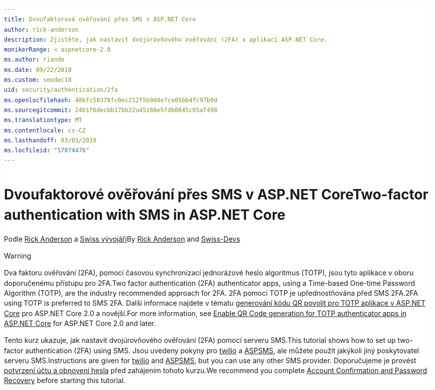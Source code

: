 ```yaml
---
title: Dvoufaktorové ověřování přes SMS v ASP.NET Core
author: rick-anderson
description: Zjistěte, jak nastavit dvojúrovňového ověřování (2FA) s aplikací ASP.NET Core.
monikerRange: < aspnetcore-2.0
ms.author: riande
ms.date: 09/22/2018
ms.custom: seodec18
uid: security/authentication/2fa
ms.openlocfilehash: 48bfc50378fc0ec212f5b9d4e7ce05bb4fc97b9d
ms.sourcegitcommit: 24b1f6decbb17bb22a45166e5fdb0845c65af498
ms.translationtype: MT
ms.contentlocale: cs-CZ
ms.lasthandoff: 03/01/2019
ms.locfileid: "57074476"
---
```

# <a name="two-factor-authentication-with-sms-in-aspnet-core"></a><span data-ttu-id="7e848-103">Dvoufaktorové ověřování přes SMS v ASP.NET Core</span><span class="sxs-lookup"><span data-stu-id="7e848-103">Two-factor authentication with SMS in ASP.NET Core</span></span>

<span data-ttu-id="7e848-104">Podle [Rick Anderson](https://twitter.com/RickAndMSFT) a [Swiss vývojáři](https://github.com/Swiss-Devs)</span><span class="sxs-lookup"><span data-stu-id="7e848-104">By [Rick Anderson](https://twitter.com/RickAndMSFT) and [Swiss-Devs](https://github.com/Swiss-Devs)</span></span>

>[!WARNING]
> <span data-ttu-id="7e848-105">Dva faktoru ověřování (2FA), pomocí časovou synchronizací jednorázové heslo algoritmus (TOTP), jsou tyto aplikace v oboru doporučenému přístupu pro 2FA.</span><span class="sxs-lookup"><span data-stu-id="7e848-105">Two factor authentication (2FA) authenticator apps, using a Time-based One-time Password Algorithm (TOTP), are the industry recommended approach for 2FA.</span></span> <span data-ttu-id="7e848-106">2FA pomocí TOTP je upřednostňována před SMS 2FA.</span><span class="sxs-lookup"><span data-stu-id="7e848-106">2FA using TOTP is preferred to SMS 2FA.</span></span> <span data-ttu-id="7e848-107">Další informace najdete v tématu [generování kódu QR povolit pro TOTP aplikace v ASP.NET Core](xref:security/authentication/identity-enable-qrcodes) pro ASP.NET Core 2.0 a novější.</span><span class="sxs-lookup"><span data-stu-id="7e848-107">For more information, see [Enable QR Code generation for TOTP authenticator apps in ASP.NET Core](xref:security/authentication/identity-enable-qrcodes) for ASP.NET Core 2.0 and later.</span></span>

<span data-ttu-id="7e848-108">Tento kurz ukazuje, jak nastavit dvojúrovňového ověřování (2FA) pomocí serveru SMS.</span><span class="sxs-lookup"><span data-stu-id="7e848-108">This tutorial shows how to set up two-factor authentication (2FA) using SMS.</span></span> <span data-ttu-id="7e848-109">Jsou uvedeny pokyny pro [twilio](https://www.twilio.com/) a [ASPSMS](https://www.aspsms.com/asp.net/identity/core/testcredits/), ale můžete použít jakýkoli jiný poskytovatel serveru SMS.</span><span class="sxs-lookup"><span data-stu-id="7e848-109">Instructions are given for [twilio](https://www.twilio.com/) and [ASPSMS](https://www.aspsms.com/asp.net/identity/core/testcredits/), but you can use any other SMS provider.</span></span> <span data-ttu-id="7e848-110">Doporučujeme je provést [potvrzení účtu a obnovení hesla](xref:security/authentication/accconfirm) před zahájením tohoto kurzu.</span><span class="sxs-lookup"><span data-stu-id="7e848-110">We recommend you complete [Account Confirmation and Password Recovery](xref:security/authentication/accconfirm) before starting this tutorial.</span></span>
